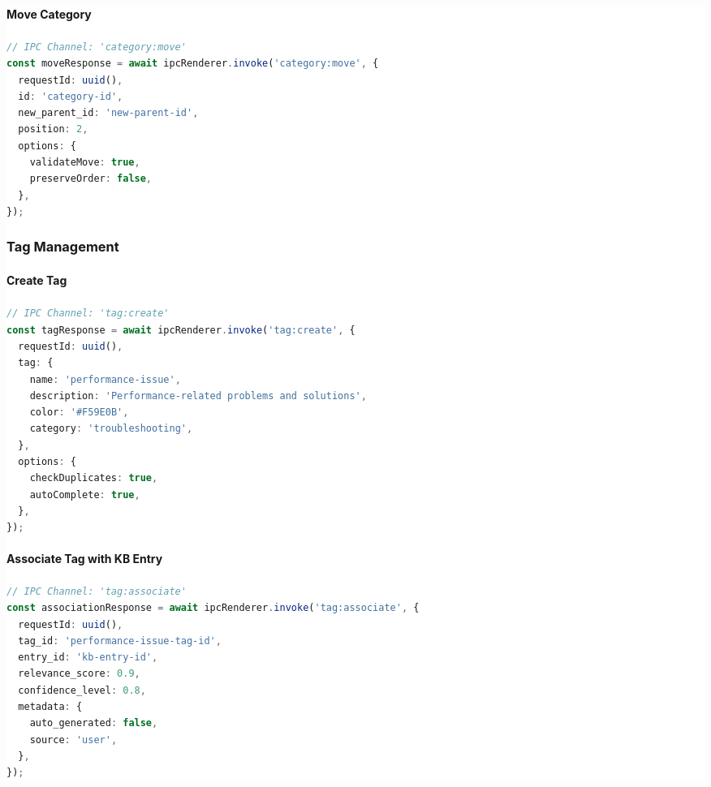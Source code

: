 
#### Move Category

```typescript
// IPC Channel: 'category:move'
const moveResponse = await ipcRenderer.invoke('category:move', {
  requestId: uuid(),
  id: 'category-id',
  new_parent_id: 'new-parent-id',
  position: 2,
  options: {
    validateMove: true,
    preserveOrder: false,
  },
});
```

### Tag Management

#### Create Tag

```typescript
// IPC Channel: 'tag:create'
const tagResponse = await ipcRenderer.invoke('tag:create', {
  requestId: uuid(),
  tag: {
    name: 'performance-issue',
    description: 'Performance-related problems and solutions',
    color: '#F59E0B',
    category: 'troubleshooting',
  },
  options: {
    checkDuplicates: true,
    autoComplete: true,
  },
});
```

#### Associate Tag with KB Entry

```typescript
// IPC Channel: 'tag:associate'
const associationResponse = await ipcRenderer.invoke('tag:associate', {
  requestId: uuid(),
  tag_id: 'performance-issue-tag-id',
  entry_id: 'kb-entry-id',
  relevance_score: 0.9,
  confidence_level: 0.8,
  metadata: {
    auto_generated: false,
    source: 'user',
  },
});
```
